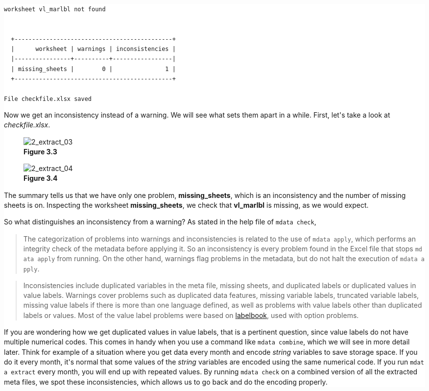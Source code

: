     
    worksheet vl_marlbl not found
    
    
      +---------------------------------------------+
      |      worksheet | warnings | inconsistencies |
      |----------------+----------+-----------------|
      | missing_sheets |        0 |               1 |
      +---------------------------------------------+
    
    File checkfile.xlsx saved
    

Now we get an inconsistency instead of a warning. We will see what sets them apart in a while. First, let's take a look at *checkfile.xlsx*.

<p align="center">
<figure>
    <img width="479" alt="2_extract_03" src="https://user-images.githubusercontent.com/44852742/110127335-6ca55e80-7dbd-11eb-976c-69d0cc255e1d.PNG">
    <figcaption><strong>Figure 3.3</strong></figcaption>
</figure>
</p>

<p align="center">
<figure>
    <img width="484" alt="2_extract_04" src="https://user-images.githubusercontent.com/44852742/110127350-7038e580-7dbd-11eb-96ca-7ec770d9eb8a.PNG">
    <figcaption><strong>Figure 3.4</strong></figcaption>
</figure>
</p>

The summary tells us that we have only one problem, **missing_sheets**, which is an inconsistency and the number of missing sheets is on. Inspecting the worksheet **missing_sheets**, we check that **vl_marlbl** is missing, as we would expect. 

So what distinguishes an inconsistency from a warning? As stated in the help file of `mdata check`, 

> The categorization of problems into warnings and inconsistencies is related to the use of `mdata apply`, which performs an integrity check of the metadata before applying it. So an inconsistency is every problem found in the Excel file that stops `mdata apply` from running. On the other hand, warnings flag problems in the metadata, but do not halt the execution of `mdata apply`.

> Inconsistencies include duplicated variables in the meta file, missing sheets, and duplicated labels or duplicated values in value labels. Warnings cover problems such as duplicated data features, missing variable labels, truncated variable labels, missing value labels if there is more than one language defined, as well as problems with value labels other than duplicated labels or values. Most of the value label problems were based on [labelbook](https://www.stata.com/manuals/dlabelbook.pdf), used with option problems.

If you are wondering how we get duplicated values in value labels, that is a pertinent question, since value labels do not have multiple numerical codes. This comes in handy when you use a command like `mdata combine`, which we will see in more detail later. Think for example of a situation where you get data every month and encode *string* variables to save storage space. If you do it every month, it's normal that some values of the *string* variables are encoded using the same numerical code. If you run `mdata extract` every month, you will end up with repeated values. By running `mdata check` on a combined version of all the extracted meta files, we spot these inconsistencies, which allows us to go back and do the encoding properly.
